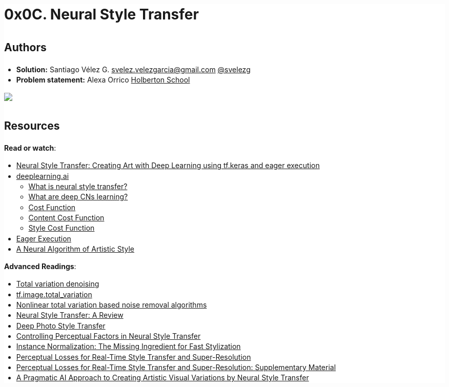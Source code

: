 # 0x0C. Neural Style Transfer

## Authors
* **Solution:** Santiago Vélez G. [svelez.velezgarcia@gmail.com](svelez.velezgarcia@gmail.com) [@svelezg](https://github.com/svelezg)
* **Problem statement:** Alexa Orrico [Holberton School](https://www.holbertonschool.com/)



![](https://holbertonintranet.s3.amazonaws.com/uploads/medias/2019/3/2eae23a3496ef96d228e.jpg?X-Amz-Algorithm=AWS4-HMAC-SHA256&X-Amz-Credential=AKIARDDGGGOUWMNL5ANN%2F20200713%2Fus-east-1%2Fs3%2Faws4_request&X-Amz-Date=20200713T131939Z&X-Amz-Expires=86400&X-Amz-SignedHeaders=host&X-Amz-Signature=9d494268ea2fc2d616f3d5bf9e40e3941df520db1bdca09383a942b18bfff292)

## Resources

**Read or watch**:

*   [Neural Style Transfer: Creating Art with Deep Learning using tf.keras and eager execution](/rltoken/3uVPIuhLuSPIu6quPlauPQ "Neural Style Transfer: Creating Art with Deep Learning using tf.keras and eager execution")
*   [deeplearning.ai](/rltoken/XswtEP-LJhMpnYgB3EEEiw "deeplearning.ai")
    *   [What is neural style transfer?](/rltoken/ZFNnNpLBHv5ZdKbXf7fdIw "What is neural style transfer?")
    *   [What are deep CNs learning?](/rltoken/OVmGak7QkAaj3JBmBcDhPg "What are deep CNs learning?")
    *   [Cost Function](/rltoken/UV1lJKdcmDzhciQdAsKY6w "Cost Function")
    *   [Content Cost Function](/rltoken/hxDBnNOZQgRgvTylZebnlw "Content Cost Function")
    *   [Style Cost Function](/rltoken/c0z1umZ2fgXlJR_0HgmypQ "Style Cost Function")
*   [Eager Execution](/rltoken/CLb_JKZ6vPme3h5ABL5psA "Eager Execution")
*   [A Neural Algorithm of Artistic Style](/rltoken/H2xXhybc1JWWtyRzP4hIAA "A Neural Algorithm of Artistic Style")

**Advanced Readings**:

*   [Total variation denoising](/rltoken/Vohr8-t5MX11PKZ-tsiC7Q "Total variation denoising")
*   [tf.image.total_variation](/rltoken/tm18OBIqQt-D0vs1fYn-FA "tf.image.total_variation")
*   [Nonlinear total variation based noise removal algorithms](/rltoken/nM0czD18KgFcxG6ndyYZdg "Nonlinear total variation based noise removal algorithms")
*   [Neural Style Transfer: A Review](/rltoken/xx18Kh_ch38NNr2gpZ65TA "Neural Style Transfer: A Review")
*   [Deep Photo Style Transfer](/rltoken/Qfl4uNBnCNaFFTwFZQLBYg "Deep Photo Style Transfer")
*   [Controlling Perceptual Factors in Neural Style Transfer](/rltoken/AN3sACqllgbf6hNWSBT_kA "Controlling Perceptual Factors in Neural Style Transfer")
*   [Instance Normalization: The Missing Ingredient for Fast Stylization](/rltoken/aAQuFosXZpllb8UuxwtkXw "Instance Normalization: The Missing Ingredient for Fast Stylization")
*   [Perceptual Losses for Real-Time Style Transfer and Super-Resolution](/rltoken/XPsd63RHczWn3DncnoitNA "Perceptual Losses for Real-Time Style Transfer and Super-Resolution")
*   [Perceptual Losses for Real-Time Style Transfer and Super-Resolution: Supplementary Material](/rltoken/m1-Bemjv3xsLiZKcwXI42g "Perceptual Losses for Real-Time Style Transfer and Super-Resolution: Supplementary Material")
*   [A Pragmatic AI Approach to Creating Artistic Visual Variations by Neural Style Transfer](/rltoken/_GJxMOmVhn7DJH28F9R4nQ "A Pragmatic AI Approach to Creating Artistic Visual Variations by Neural Style Transfer")
